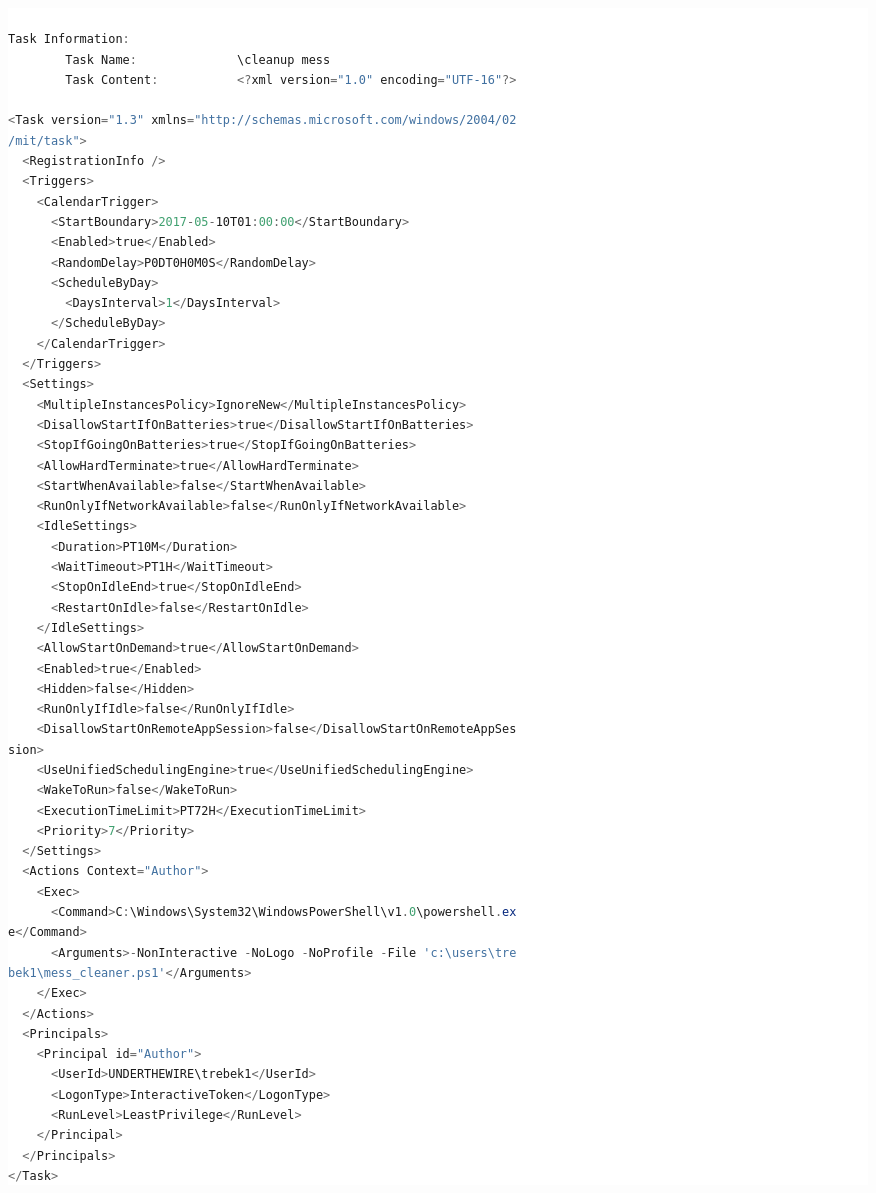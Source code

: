 ```powershell

Task Information:
        Task Name:              \cleanup mess
        Task Content:           <?xml version="1.0" encoding="UTF-16"?>

<Task version="1.3" xmlns="http://schemas.microsoft.com/windows/2004/02
/mit/task">
  <RegistrationInfo />
  <Triggers>
    <CalendarTrigger>
      <StartBoundary>2017-05-10T01:00:00</StartBoundary>
      <Enabled>true</Enabled>
      <RandomDelay>P0DT0H0M0S</RandomDelay>
      <ScheduleByDay>
        <DaysInterval>1</DaysInterval>
      </ScheduleByDay>
    </CalendarTrigger>
  </Triggers>
  <Settings>
    <MultipleInstancesPolicy>IgnoreNew</MultipleInstancesPolicy>
    <DisallowStartIfOnBatteries>true</DisallowStartIfOnBatteries>
    <StopIfGoingOnBatteries>true</StopIfGoingOnBatteries>
    <AllowHardTerminate>true</AllowHardTerminate>
    <StartWhenAvailable>false</StartWhenAvailable>
    <RunOnlyIfNetworkAvailable>false</RunOnlyIfNetworkAvailable>
    <IdleSettings>
      <Duration>PT10M</Duration>
      <WaitTimeout>PT1H</WaitTimeout>
      <StopOnIdleEnd>true</StopOnIdleEnd>
      <RestartOnIdle>false</RestartOnIdle>
    </IdleSettings>
    <AllowStartOnDemand>true</AllowStartOnDemand>
    <Enabled>true</Enabled>
    <Hidden>false</Hidden>
    <RunOnlyIfIdle>false</RunOnlyIfIdle>
    <DisallowStartOnRemoteAppSession>false</DisallowStartOnRemoteAppSes
sion>
    <UseUnifiedSchedulingEngine>true</UseUnifiedSchedulingEngine>
    <WakeToRun>false</WakeToRun>
    <ExecutionTimeLimit>PT72H</ExecutionTimeLimit>
    <Priority>7</Priority>
  </Settings>
  <Actions Context="Author">
    <Exec>
      <Command>C:\Windows\System32\WindowsPowerShell\v1.0\powershell.ex
e</Command>
      <Arguments>-NonInteractive -NoLogo -NoProfile -File 'c:\users\tre
bek1\mess_cleaner.ps1'</Arguments>
    </Exec>
  </Actions>
  <Principals>
    <Principal id="Author">
      <UserId>UNDERTHEWIRE\trebek1</UserId>
      <LogonType>InteractiveToken</LogonType>
      <RunLevel>LeastPrivilege</RunLevel>
    </Principal>
  </Principals>
</Task>
```
